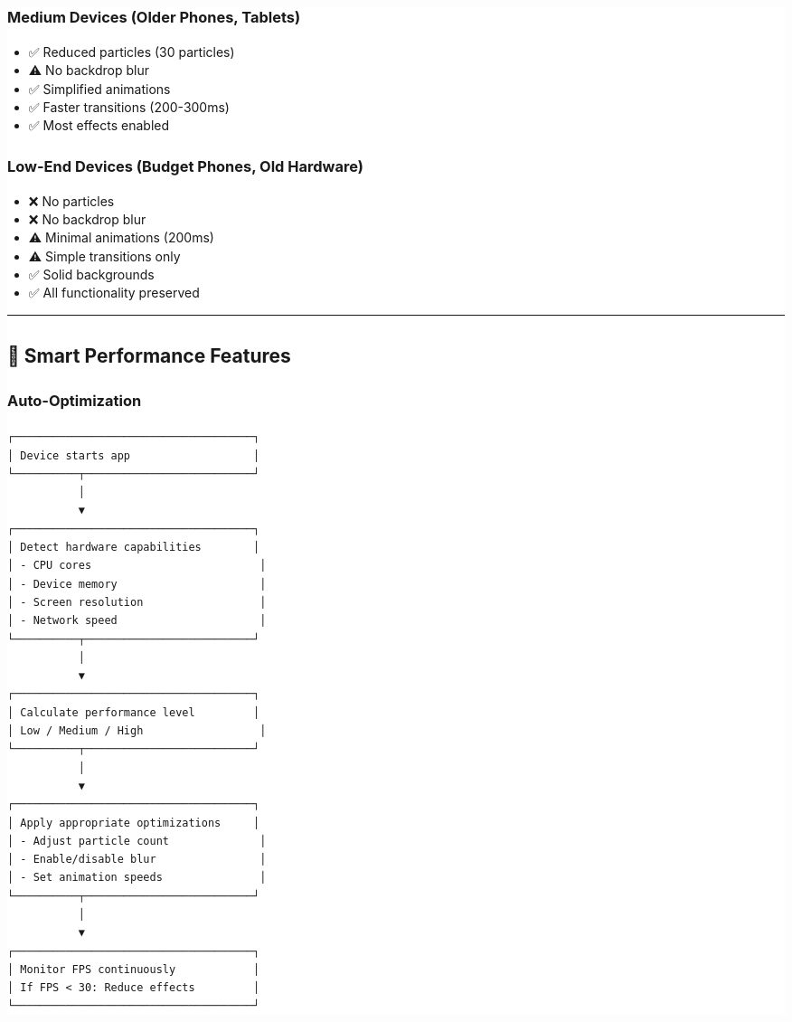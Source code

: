 ### **Medium Devices** (Older Phones, Tablets)

- ✅ Reduced particles (30 particles)
- ⚠️ No backdrop blur
- ✅ Simplified animations
- ✅ Faster transitions (200-300ms)
- ✅ Most effects enabled

### **Low-End Devices** (Budget Phones, Old Hardware)

- ❌ No particles
- ❌ No backdrop blur
- ⚠️ Minimal animations (200ms)
- ⚠️ Simple transitions only
- ✅ Solid backgrounds
- ✅ All functionality preserved

---

## 🎨 Smart Performance Features

### Auto-Optimization

```
┌─────────────────────────────────────┐
│ Device starts app                   │
└──────────┬──────────────────────────┘
           │
           ▼
┌─────────────────────────────────────┐
│ Detect hardware capabilities        │
│ - CPU cores                          │
│ - Device memory                      │
│ - Screen resolution                  │
│ - Network speed                      │
└──────────┬──────────────────────────┘
           │
           ▼
┌─────────────────────────────────────┐
│ Calculate performance level         │
│ Low / Medium / High                  │
└──────────┬──────────────────────────┘
           │
           ▼
┌─────────────────────────────────────┐
│ Apply appropriate optimizations     │
│ - Adjust particle count              │
│ - Enable/disable blur                │
│ - Set animation speeds               │
└──────────┬──────────────────────────┘
           │
           ▼
┌─────────────────────────────────────┐
│ Monitor FPS continuously            │
│ If FPS < 30: Reduce effects         │
└─────────────────────────────────────┘
```
